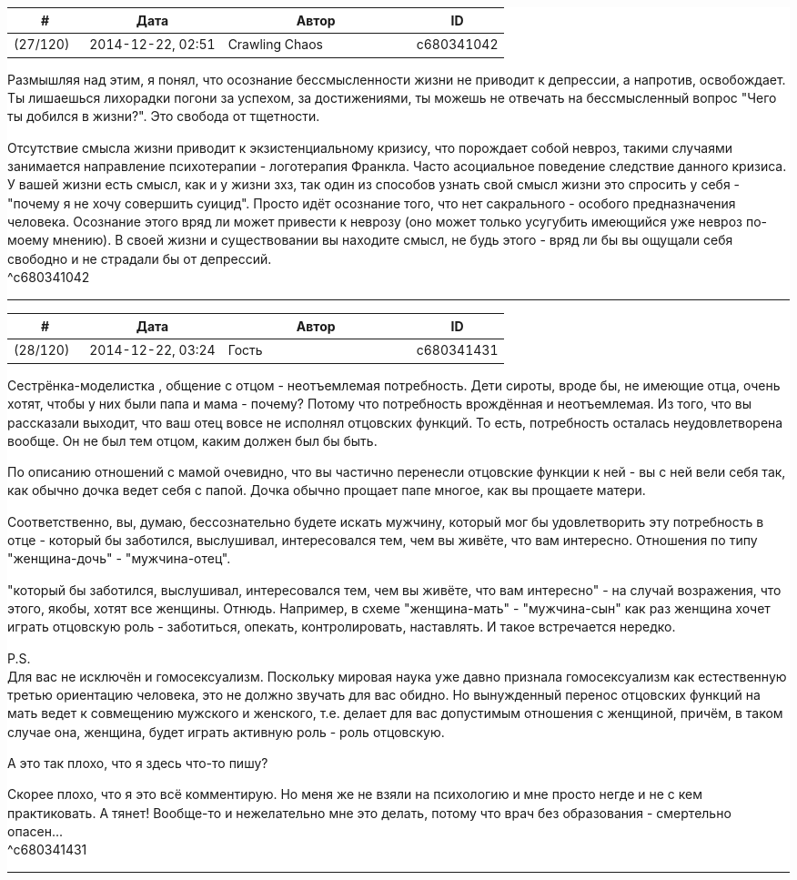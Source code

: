 

|         #         |              Дата              |                     Автор                     |           ID           |
| --- | --- | --- | --- |
| (27/120) | 2014-12-22, 02:51 | Crawling Chaos | c680341042 |

  
  Размышляя над этим, я понял, что осознание бессмысленности жизни не приводит к депрессии, а напротив, освобождает. Ты лишаешься лихорадки погони за успехом, за достижениями, ты можешь не отвечать на бессмысленный вопрос "Чего ты добился в жизни?". Это свобода от тщетности.    
   
 Отсутствие смысла жизни приводит к экзистенциальному кризису, что порождает собой невроз, такими случаями занимается направление психотерапии - логотерапия Франкла. Часто асоциальное поведение следствие данного кризиса. У вашей жизни есть смысл, как и у жизни зхз, так один из способов узнать свой смысл жизни это спросить у себя - "почему я не хочу совершить суицид". Просто идёт осознание того, что нет сакрального - особого предназначения человека. Осознание этого вряд ли может привести к неврозу (оно может только усугубить имеющийся уже невроз по-моему мнению). В своей жизни и существовании вы находите смысл, не будь этого - вряд ли бы вы ощущали себя свободно и не страдали бы от депрессий.   
 ^c680341042

---



|         #         |              Дата              |                     Автор                     |           ID           |
| --- | --- | --- | --- |
| (28/120) | 2014-12-22, 03:24 | Гость | c680341431 |

  
  Сестрёнка-моделистка  , общение с отцом - неотъемлемая потребность. Дети сироты, вроде бы, не имеющие отца, очень хотят, чтобы у них были папа и мама - почему? Потому что потребность врождённая и неотъемлемая. Из того, что вы рассказали выходит, что ваш отец вовсе не исполнял отцовских функций. То есть, потребность осталась неудовлетворена вообще. Он не был тем отцом, каким должен был бы быть.   
   
 По описанию отношений с мамой очевидно, что вы частично перенесли отцовские функции к ней - вы с ней вели себя так, как обычно дочка ведет себя с папой. Дочка обычно прощает папе многое, как вы прощаете матери.   
   
 Соответственно, вы, думаю, бессознательно будете искать мужчину, который мог бы удовлетворить эту потребность в отце - который бы заботился, выслушивал, интересовался тем, чем вы живёте, что вам интересно. Отношения по типу "женщина-дочь" - "мужчина-отец".   
   
 "который бы заботился, выслушивал, интересовался тем, чем вы живёте, что вам интересно" - на случай возражения, что этого, якобы, хотят все женщины. Отнюдь. Например, в схеме "женщина-мать" - "мужчина-сын" как раз женщина хочет играть отцовскую роль - заботиться, опекать, контролировать, наставлять. И такое встречается нередко.   
   
 P.S.   
 Для вас не исключён и гомосексуализм. Поскольку мировая наука уже давно признала гомосексуализм как естественную третью ориентацию человека, это не должно звучать для вас обидно. Но вынужденный перенос отцовских функций на мать ведет к совмещению мужского и женского, т.е. делает для вас допустимым отношения с женщиной, причём, в таком случае она, женщина, будет играть активную роль - роль отцовскую.   
   
  А это так плохо, что я здесь что-то пишу?    
   
 Скорее плохо, что я это всё комментирую. Но меня же не взяли на психологию и мне просто негде и не с кем практиковать. А тянет! Вообще-то и нежелательно мне это делать, потому что врач без образования - смертельно опасен...   
 ^c680341431

---